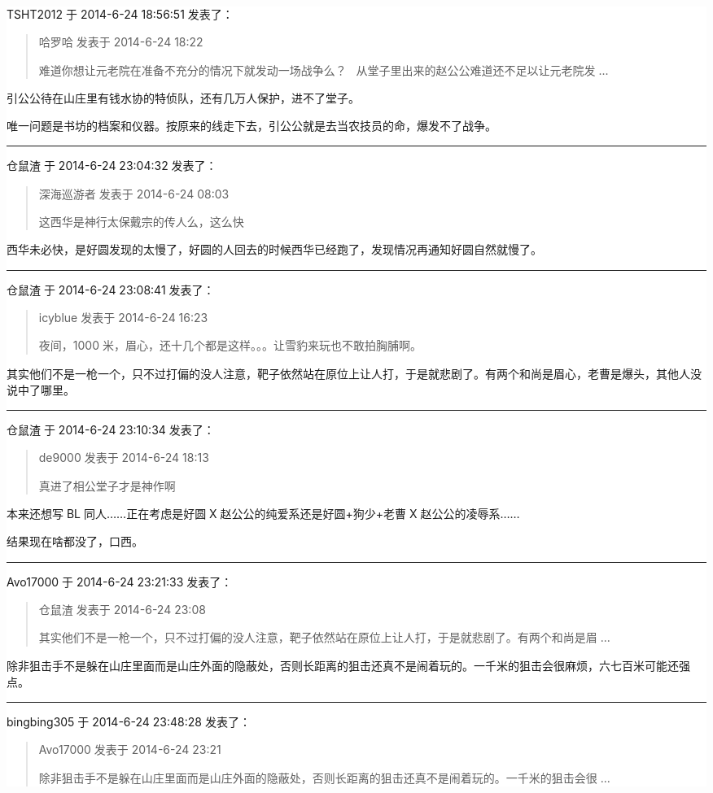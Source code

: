 
TSHT2012 于 2014-6-24 18:56:51 发表了：

> 哈罗哈 发表于 2014-6-24 18:22
>
> 难道你想让元老院在准备不充分的情况下就发动一场战争么？   从堂子里出来的赵公公难道还不足以让元老院发 ...

引公公待在山庄里有钱水协的特侦队，还有几万人保护，进不了堂子。

唯一问题是书坊的档案和仪器。按原来的线走下去，引公公就是去当农技员的命，爆发不了战争。

---

仓鼠渣 于 2014-6-24 23:04:32 发表了：

> 深海巡游者 发表于 2014-6-24 08:03
>
> 这西华是神行太保戴宗的传人么，这么快

西华未必快，是好圆发现的太慢了，好圆的人回去的时候西华已经跑了，发现情况再通知好圆自然就慢了。

---

仓鼠渣 于 2014-6-24 23:08:41 发表了：

> icyblue 发表于 2014-6-24 16:23
>
> 夜间，1000 米，眉心，还十几个都是这样。。。让雪豹来玩也不敢拍胸脯啊。

其实他们不是一枪一个，只不过打偏的没人注意，靶子依然站在原位上让人打，于是就悲剧了。有两个和尚是眉心，老曹是爆头，其他人没说中了哪里。

---

仓鼠渣 于 2014-6-24 23:10:34 发表了：

> de9000 发表于 2014-6-24 18:13
>
> 真进了相公堂子才是神作啊

本来还想写 BL 同人……正在考虑是好圆 X 赵公公的纯爱系还是好圆+狗少+老曹 X 赵公公的凌辱系……

结果现在啥都没了，口西。

---

Avo17000 于 2014-6-24 23:21:33 发表了：

> 仓鼠渣 发表于 2014-6-24 23:08
>
> 其实他们不是一枪一个，只不过打偏的没人注意，靶子依然站在原位上让人打，于是就悲剧了。有两个和尚是眉 ...

除非狙击手不是躲在山庄里面而是山庄外面的隐蔽处，否则长距离的狙击还真不是闹着玩的。一千米的狙击会很麻烦，六七百米可能还强点。

---

bingbing305 于 2014-6-24 23:48:28 发表了：

> Avo17000 发表于 2014-6-24 23:21
>
> 除非狙击手不是躲在山庄里面而是山庄外面的隐蔽处，否则长距离的狙击还真不是闹着玩的。一千米的狙击会很 ...
